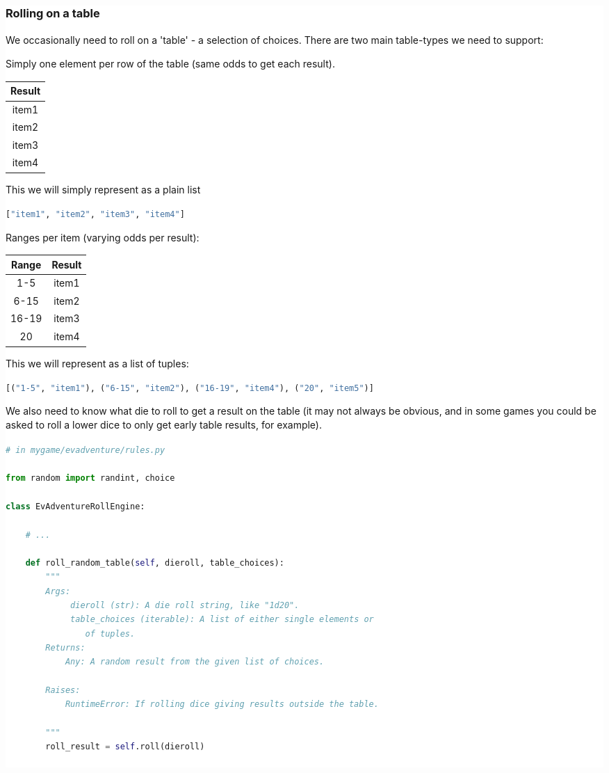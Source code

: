 
### Rolling on a table 

We occasionally need to roll on a 'table' - a selection of choices. There are two main table-types
we need to support:

Simply one element per row of the table (same odds to get each result).

| Result |
|:------:|
| item1  |
| item2  | 
| item3  | 
| item4  | 

This we will simply represent as a plain list 
    
```python
["item1", "item2", "item3", "item4"]
```

Ranges per item (varying odds per result):

| Range | Result | 
|:-----:|:------:|
|  1-5  | item1  |
| 6-15  | item2  |
| 16-19 | item3  |
|  20   | item4  |

This we will represent as a list of tuples: 

```python
[("1-5", "item1"), ("6-15", "item2"), ("16-19", "item4"), ("20", "item5")]
```

We also need to know what die to roll to get a result on the table (it may not always 
be obvious, and in some games you could be asked to roll a lower dice to only get 
early table results, for example).

```python
# in mygame/evadventure/rules.py 

from random import randint, choice

class EvAdventureRollEngine:
    
    # ... 

    def roll_random_table(self, dieroll, table_choices): 
        """ 
        Args: 
             dieroll (str): A die roll string, like "1d20".
             table_choices (iterable): A list of either single elements or 
                of tuples.
        Returns: 
            Any: A random result from the given list of choices.
            
        Raises:
            RuntimeError: If rolling dice giving results outside the table.
            
        """
        roll_result = self.roll(dieroll) 
        
```